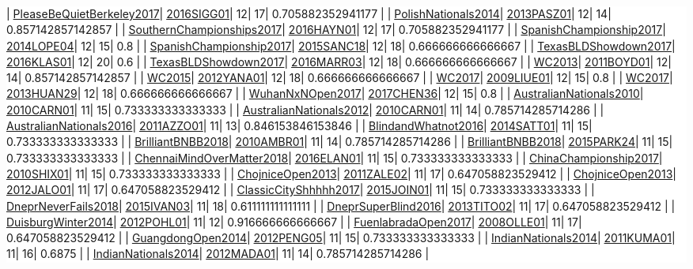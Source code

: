 |  [PleaseBeQuietBerkeley2017](https://www.worldcubeassociation.org/competitions/PleaseBeQuietBerkeley2017)|  [2016SIGG01](https://www.worldcubeassociation.org/persons/2016SIGG01)|  12|  17|  0.705882352941177 |
|  [PolishNationals2014](https://www.worldcubeassociation.org/competitions/PolishNationals2014)|  [2013PASZ01](https://www.worldcubeassociation.org/persons/2013PASZ01)|  12|  14|  0.857142857142857 |
|  [SouthernChampionships2017](https://www.worldcubeassociation.org/competitions/SouthernChampionships2017)|  [2016HAYN01](https://www.worldcubeassociation.org/persons/2016HAYN01)|  12|  17|  0.705882352941177 |
|  [SpanishChampionship2017](https://www.worldcubeassociation.org/competitions/SpanishChampionship2017)|  [2014LOPE04](https://www.worldcubeassociation.org/persons/2014LOPE04)|  12|  15|  0.8 |
|  [SpanishChampionship2017](https://www.worldcubeassociation.org/competitions/SpanishChampionship2017)|  [2015SANC18](https://www.worldcubeassociation.org/persons/2015SANC18)|  12|  18|  0.666666666666667 |
|  [TexasBLDShowdown2017](https://www.worldcubeassociation.org/competitions/TexasBLDShowdown2017)|  [2016KLAS01](https://www.worldcubeassociation.org/persons/2016KLAS01)|  12|  20|  0.6 |
|  [TexasBLDShowdown2017](https://www.worldcubeassociation.org/competitions/TexasBLDShowdown2017)|  [2016MARR03](https://www.worldcubeassociation.org/persons/2016MARR03)|  12|  18|  0.666666666666667 |
|  [WC2013](https://www.worldcubeassociation.org/competitions/WC2013)|  [2011BOYD01](https://www.worldcubeassociation.org/persons/2011BOYD01)|  12|  14|  0.857142857142857 |
|  [WC2015](https://www.worldcubeassociation.org/competitions/WC2015)|  [2012YANA01](https://www.worldcubeassociation.org/persons/2012YANA01)|  12|  18|  0.666666666666667 |
|  [WC2017](https://www.worldcubeassociation.org/competitions/WC2017)|  [2009LIUE01](https://www.worldcubeassociation.org/persons/2009LIUE01)|  12|  15|  0.8 |
|  [WC2017](https://www.worldcubeassociation.org/competitions/WC2017)|  [2013HUAN29](https://www.worldcubeassociation.org/persons/2013HUAN29)|  12|  18|  0.666666666666667 |
|  [WuhanNxNOpen2017](https://www.worldcubeassociation.org/competitions/WuhanNxNOpen2017)|  [2017CHEN36](https://www.worldcubeassociation.org/persons/2017CHEN36)|  12|  15|  0.8 |
|  [AustralianNationals2010](https://www.worldcubeassociation.org/competitions/AustralianNationals2010)|  [2010CARN01](https://www.worldcubeassociation.org/persons/2010CARN01)|  11|  15|  0.733333333333333 |
|  [AustralianNationals2012](https://www.worldcubeassociation.org/competitions/AustralianNationals2012)|  [2010CARN01](https://www.worldcubeassociation.org/persons/2010CARN01)|  11|  14|  0.785714285714286 |
|  [AustralianNationals2016](https://www.worldcubeassociation.org/competitions/AustralianNationals2016)|  [2011AZZO01](https://www.worldcubeassociation.org/persons/2011AZZO01)|  11|  13|  0.846153846153846 |
|  [BlindandWhatnot2016](https://www.worldcubeassociation.org/competitions/BlindandWhatnot2016)|  [2014SATT01](https://www.worldcubeassociation.org/persons/2014SATT01)|  11|  15|  0.733333333333333 |
|  [BrilliantBNBB2018](https://www.worldcubeassociation.org/competitions/BrilliantBNBB2018)|  [2010AMBR01](https://www.worldcubeassociation.org/persons/2010AMBR01)|  11|  14|  0.785714285714286 |
|  [BrilliantBNBB2018](https://www.worldcubeassociation.org/competitions/BrilliantBNBB2018)|  [2015PARK24](https://www.worldcubeassociation.org/persons/2015PARK24)|  11|  15|  0.733333333333333 |
|  [ChennaiMindOverMatter2018](https://www.worldcubeassociation.org/competitions/ChennaiMindOverMatter2018)|  [2016ELAN01](https://www.worldcubeassociation.org/persons/2016ELAN01)|  11|  15|  0.733333333333333 |
|  [ChinaChampionship2017](https://www.worldcubeassociation.org/competitions/ChinaChampionship2017)|  [2010SHIX01](https://www.worldcubeassociation.org/persons/2010SHIX01)|  11|  15|  0.733333333333333 |
|  [ChojniceOpen2013](https://www.worldcubeassociation.org/competitions/ChojniceOpen2013)|  [2011ZALE02](https://www.worldcubeassociation.org/persons/2011ZALE02)|  11|  17|  0.647058823529412 |
|  [ChojniceOpen2013](https://www.worldcubeassociation.org/competitions/ChojniceOpen2013)|  [2012JALO01](https://www.worldcubeassociation.org/persons/2012JALO01)|  11|  17|  0.647058823529412 |
|  [ClassicCityShhhhh2017](https://www.worldcubeassociation.org/competitions/ClassicCityShhhhh2017)|  [2015JOIN01](https://www.worldcubeassociation.org/persons/2015JOIN01)|  11|  15|  0.733333333333333 |
|  [DneprNeverFails2018](https://www.worldcubeassociation.org/competitions/DneprNeverFails2018)|  [2015IVAN03](https://www.worldcubeassociation.org/persons/2015IVAN03)|  11|  18|  0.611111111111111 |
|  [DneprSuperBlind2016](https://www.worldcubeassociation.org/competitions/DneprSuperBlind2016)|  [2013TITO02](https://www.worldcubeassociation.org/persons/2013TITO02)|  11|  17|  0.647058823529412 |
|  [DuisburgWinter2014](https://www.worldcubeassociation.org/competitions/DuisburgWinter2014)|  [2012POHL01](https://www.worldcubeassociation.org/persons/2012POHL01)|  11|  12|  0.916666666666667 |
|  [FuenlabradaOpen2017](https://www.worldcubeassociation.org/competitions/FuenlabradaOpen2017)|  [2008OLLE01](https://www.worldcubeassociation.org/persons/2008OLLE01)|  11|  17|  0.647058823529412 |
|  [GuangdongOpen2014](https://www.worldcubeassociation.org/competitions/GuangdongOpen2014)|  [2012PENG05](https://www.worldcubeassociation.org/persons/2012PENG05)|  11|  15|  0.733333333333333 |
|  [IndianNationals2014](https://www.worldcubeassociation.org/competitions/IndianNationals2014)|  [2011KUMA01](https://www.worldcubeassociation.org/persons/2011KUMA01)|  11|  16|  0.6875 |
|  [IndianNationals2014](https://www.worldcubeassociation.org/competitions/IndianNationals2014)|  [2012MADA01](https://www.worldcubeassociation.org/persons/2012MADA01)|  11|  14|  0.785714285714286 |
